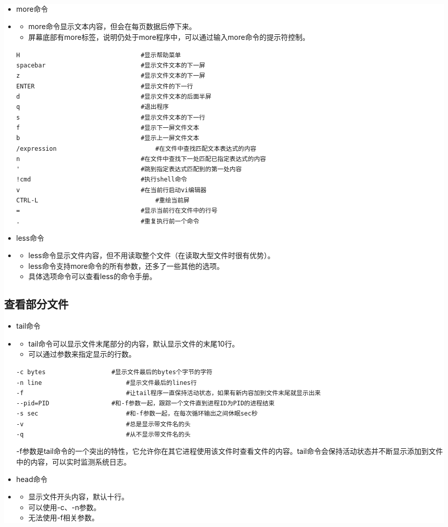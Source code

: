 - more命令

- - more命令显示文本内容，但会在每页数据后停下来。
  - 屏幕底部有more标签，说明仍处于more程序中，可以通过输入more命令的提示符控制。

  ```more命令选项
  H									#显示帮助菜单
  spacebar							#显示文件文本的下一屏
  z									#显示文件文本的下一屏
  ENTER								#显示文件的下一行
  d									#显示文件文本的后面半屏
  q									#退出程序
  s									#显示文件文本的下一行
  f									#显示下一屏文件文本
  b									#显示上一屏文件文本
  /expression							#在文件中查找匹配文本表达式的内容
  n									#在文件中查找下一处匹配已指定表达式的内容
  '									#跳到指定表达式匹配到的第一处内容
  !cmd								#执行shell命令
  v									#在当前行启动vi编辑器
  CTRL-L								#重绘当前屏
  =									#显示当前行在文件中的行号
  .									#重复执行前一个命令
  ```

- less命令

- - less命令显示文件内容，但不用读取整个文件（在读取大型文件时很有优势）。
  - less命令支持more命令的所有参数，还多了一些其他的选项。
  - 具体选项命令可以查看less的命令手册。

## 查看部分文件

- tail命令

- - tail命令可以显示文件末尾部分的内容，默认显示文件的末尾10行。
  - 可以通过参数来指定显示的行数。

  ```tail命令行参数
  -c bytes					#显示文件最后的bytes个字节的字符
  -n line						#显示文件最后的lines行
  -f							#让tail程序一直保持活动状态，如果有新内容加到文件末尾就显示出来
  --pid=PID					#和-f参数一起，跟踪一个文件直到进程ID为PID的进程结束
  -s sec						#和-f参数一起，在每次循环输出之间休眠sec秒
  -v							#总是显示带文件名的头
  -q							#从不显示带文件名的头
  ```

  -f参数是tail命令的一个突出的特性，它允许你在其它进程使用该文件时查看文件的内容。tail命令会保持活动状态并不断显示添加到文件中的内容，可以实时监测系统日志。

- head命令

- - 显示文件开头内容，默认十行。
  - 可以使用-c、-n参数。
  - 无法使用-f相关参数。
